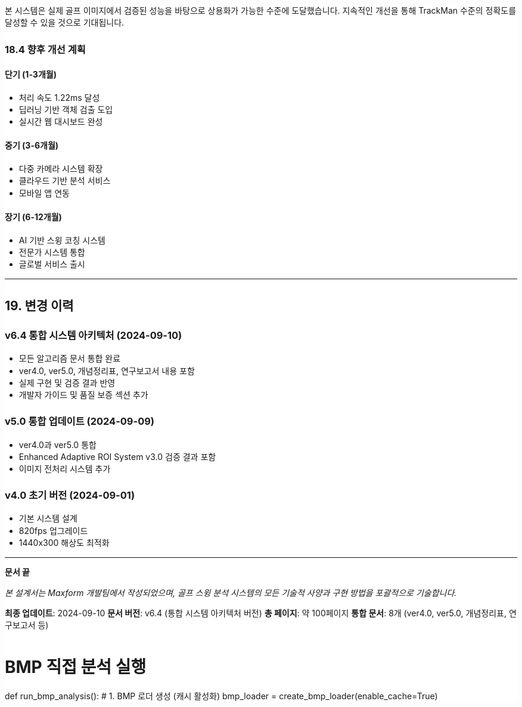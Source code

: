 본 시스템은 실제 골프 이미지에서 검증된 성능을 바탕으로 상용화가 가능한 수준에 도달했습니다. 지속적인 개선을 통해 TrackMan 수준의 정확도를 달성할 수 있을 것으로 기대됩니다.

### 18.4 향후 개선 계획

#### 단기 (1-3개월)
- 처리 속도 1.22ms 달성
- 딥러닝 기반 객체 검출 도입
- 실시간 웹 대시보드 완성

#### 중기 (3-6개월)
- 다중 카메라 시스템 확장
- 클라우드 기반 분석 서비스
- 모바일 앱 연동

#### 장기 (6-12개월)
- AI 기반 스윙 코칭 시스템
- 전문가 시스템 통합
- 글로벌 서비스 출시

---

## 19. 변경 이력

### v6.4 통합 시스템 아키텍처 (2024-09-10)
- 모든 알고리즘 문서 통합 완료
- ver4.0, ver5.0, 개념정리표, 연구보고서 내용 포함
- 실제 구현 및 검증 결과 반영
- 개발자 가이드 및 품질 보증 섹션 추가

### v5.0 통합 업데이트 (2024-09-09)
- ver4.0과 ver5.0 통합
- Enhanced Adaptive ROI System v3.0 검증 결과 포함
- 이미지 전처리 시스템 추가

### v4.0 초기 버전 (2024-09-01)
- 기본 시스템 설계
- 820fps 업그레이드
- 1440x300 해상도 최적화

---

**문서 끝**

*본 설계서는 Maxform 개발팀에서 작성되었으며, 골프 스윙 분석 시스템의 모든 기술적 사양과 구현 방법을 포괄적으로 기술합니다.*

**최종 업데이트**: 2024-09-10
**문서 버전**: v6.4 (통합 시스템 아키텍처 버전)
**총 페이지**: 약 100페이지
**통합 문서**: 8개 (ver4.0, ver5.0, 개념정리표, 연구보고서 등)

# BMP 직접 분석 실행
def run_bmp_analysis():
    # 1. BMP 로더 생성 (캐시 활성화)
    bmp_loader = create_bmp_loader(enable_cache=True)
    